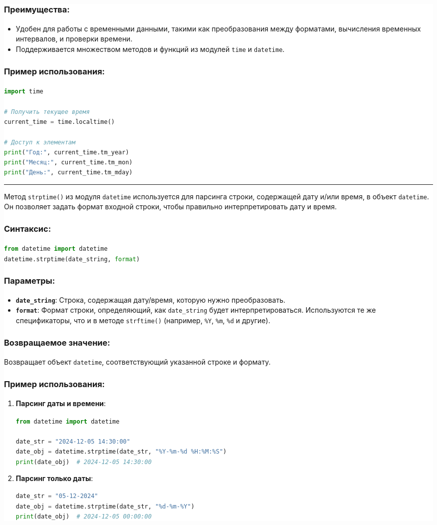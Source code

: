 ### Преимущества:
- Удобен для работы с временными данными, такими как преобразования между форматами, вычисления временных интервалов, и проверки времени.
- Поддерживается множеством методов и функций из модулей `time` и `datetime`.  

### Пример использования:
```python
import time

# Получить текущее время
current_time = time.localtime()

# Доступ к элементам
print("Год:", current_time.tm_year)
print("Месяц:", current_time.tm_mon)
print("День:", current_time.tm_mday)
```

---

Метод `strptime()` из модуля `datetime` используется для парсинга строки, содержащей дату и/или время, в объект `datetime`. Он позволяет задать формат входной строки, чтобы правильно интерпретировать дату и время.

### Синтаксис:
```python
from datetime import datetime
datetime.strptime(date_string, format)
```

### Параметры:
- **`date_string`**: Строка, содержащая дату/время, которую нужно преобразовать.  
- **`format`**: Формат строки, определяющий, как `date_string` будет интерпретироваться. Используются те же спецификаторы, что и в методе `strftime()` (например, `%Y`, `%m`, `%d` и другие).

### Возвращаемое значение:
Возвращает объект `datetime`, соответствующий указанной строке и формату.

### Пример использования:
1. **Парсинг даты и времени**:
   ```python
   from datetime import datetime

   date_str = "2024-12-05 14:30:00"
   date_obj = datetime.strptime(date_str, "%Y-%m-%d %H:%M:%S")
   print(date_obj)  # 2024-12-05 14:30:00
   ```

2. **Парсинг только даты**:
   ```python
   date_str = "05-12-2024"
   date_obj = datetime.strptime(date_str, "%d-%m-%Y")
   print(date_obj)  # 2024-12-05 00:00:00
   ```
